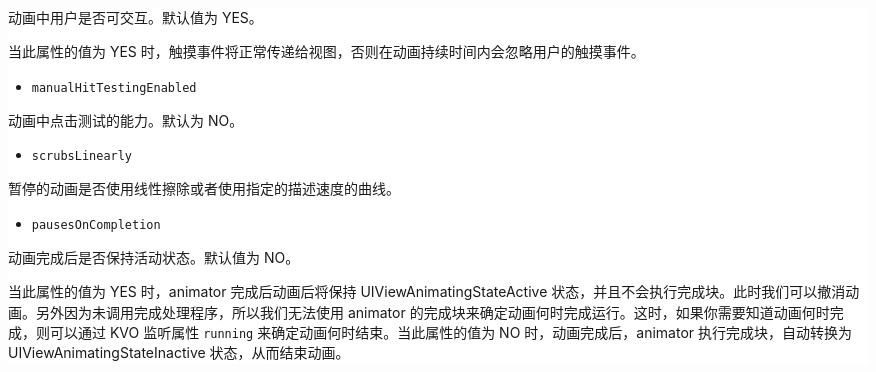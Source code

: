 动画中用户是否可交互。默认值为 YES。

当此属性的值为 YES 时，触摸事件将正常传递给视图，否则在动画持续时间内会忽略用户的触摸事件。

- `manualHitTestingEnabled`

动画中点击测试的能力。默认为 NO。

- `scrubsLinearly`

暂停的动画是否使用线性擦除或者使用指定的描述速度的曲线。

- `pausesOnCompletion`

动画完成后是否保持活动状态。默认值为 NO。

当此属性的值为 YES 时，animator 完成后动画后将保持 UIViewAnimatingStateActive 状态，并且不会执行完成块。此时我们可以撤消动画。另外因为未调用完成处理程序，所以我们无法使用 animator 的完成块来确定动画何时完成运行。这时，如果你需要知道动画何时完成，则可以通过 KVO 监听属性 `running` 来确定动画何时结束。当此属性的值为 NO 时，动画完成后，animator 执行完成块，自动转换为 UIViewAnimatingStateInactive 状态，从而结束动画。
































